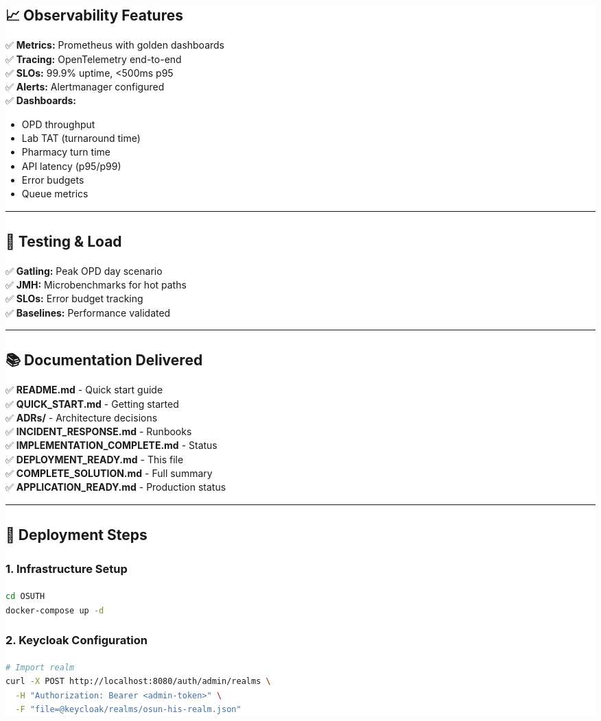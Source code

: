 
## 📈 Observability Features

✅ **Metrics:** Prometheus with golden dashboards  
✅ **Tracing:** OpenTelemetry end-to-end  
✅ **SLOs:** 99.9% uptime, <500ms p95  
✅ **Alerts:** Alertmanager configured  
✅ **Dashboards:** 
  - OPD throughput
  - Lab TAT (turnaround time)
  - Pharmacy turn time
  - API latency (p95/p99)
  - Error budgets
  - Queue metrics

---

## 🧪 Testing & Load

✅ **Gatling:** Peak OPD day scenario  
✅ **JMH:** Microbenchmarks for hot paths  
✅ **SLOs:** Error budget tracking  
✅ **Baselines:** Performance validated  

---

## 📚 Documentation Delivered

✅ **README.md** - Quick start guide  
✅ **QUICK_START.md** - Getting started  
✅ **ADRs/** - Architecture decisions  
✅ **INCIDENT_RESPONSE.md** - Runbooks  
✅ **IMPLEMENTATION_COMPLETE.md** - Status  
✅ **DEPLOYMENT_READY.md** - This file  
✅ **COMPLETE_SOLUTION.md** - Full summary  
✅ **APPLICATION_READY.md** - Production status  

---

## 🚀 Deployment Steps

### 1. Infrastructure Setup
```bash
cd OSUTH
docker-compose up -d
```

### 2. Keycloak Configuration
```bash
# Import realm
curl -X POST http://localhost:8080/auth/admin/realms \
  -H "Authorization: Bearer <admin-token>" \
  -F "file=@keycloak/realms/osun-his-realm.json"
```
